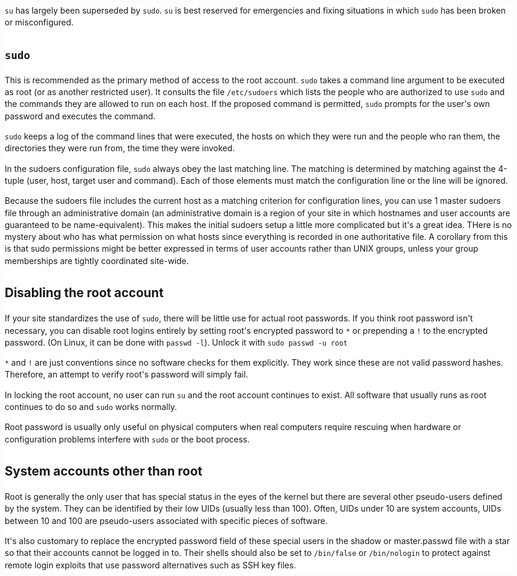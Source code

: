`su` has largely been superseded by `sudo`. `su` is best reserved for emergencies and fixing situations in which `sudo` has been broken or misconfigured.

## `sudo`

This is recommended as the primary method of access to the root account. `sudo` takes a command line argument to be executed as root (or as another restricted user). It consults the file `/etc/sudoers` which lists the people who are authorized to use `sudo` and the commands they are allowed to run on each host. If the proposed command is permitted, `sudo` prompts for the user's own password and executes the command.

`sudo` keeps a log of the command lines that were executed, the hosts on which they were run and the people who ran them, the directories they were run from, the time they were invoked.

In the sudoers configuration file, `sudo` always obey the last matching line. The matching is determined by matching against the 4-tuple (user, host, target user and command). Each of those elements must match the configuration line or the line will be ignored.

Because the sudoers file includes the current host as a matching criterion for configuration lines, you can use 1 master sudoers file through an administrative domain (an administrative domain is a region of your site in which hostnames and user accounts are guaranteed to be name-equivalent). This makes the initial sudoers setup a little more complicated but it's a great idea. THere is no mystery about who has what permission on what hosts since everything is recorded in one authoritative file. A corollary from this is that sudo permissions might be better expressed in terms of user accounts rather than UNIX groups, unless your group memberships are tightly coordinated site-wide.

## Disabling the root account

If your site standardizes the use of `sudo`, there will be little use for actual root passwords. If you think root password isn't necessary, you can disable root logins entirely by setting root's encrypted password to `*` or prepending a `!` to the encrypted password. (On Linux, it can be done with `passwd -l`). Unlock it with `sudo passwd -u root`

`*` and `!` are just conventions since no software checks for them explicitly. They work since these are not valid password hashes. Therefore, an attempt to verify root's password will simply fail.

In locking the root account, no user can run `su` and the root account continues to exist. All software that usually runs as root continues to do so and `sudo` works normally.

Root password is usually only useful on physical computers when real computers require rescuing when hardware or configuration problems interfere with `sudo` or the boot process.

## System accounts other than root

Root is generally the only user that has special status in the eyes of the kernel but there are several other pseudo-users defined by the system. They can be identified by their low UIDs (usually less than 100). Often, UIDs under 10 are system accounts, UIDs between 10 and 100 are pseudo-users associated with specific pieces of software.

It's also customary to replace the encrypted password field of these special users in the shadow or master.passwd file with a star so that their accounts cannot be logged in to. Their shells should also be set to `/bin/false` or `/bin/nologin` to protect against remote login exploits that use password alternatives such as SSH key files.
